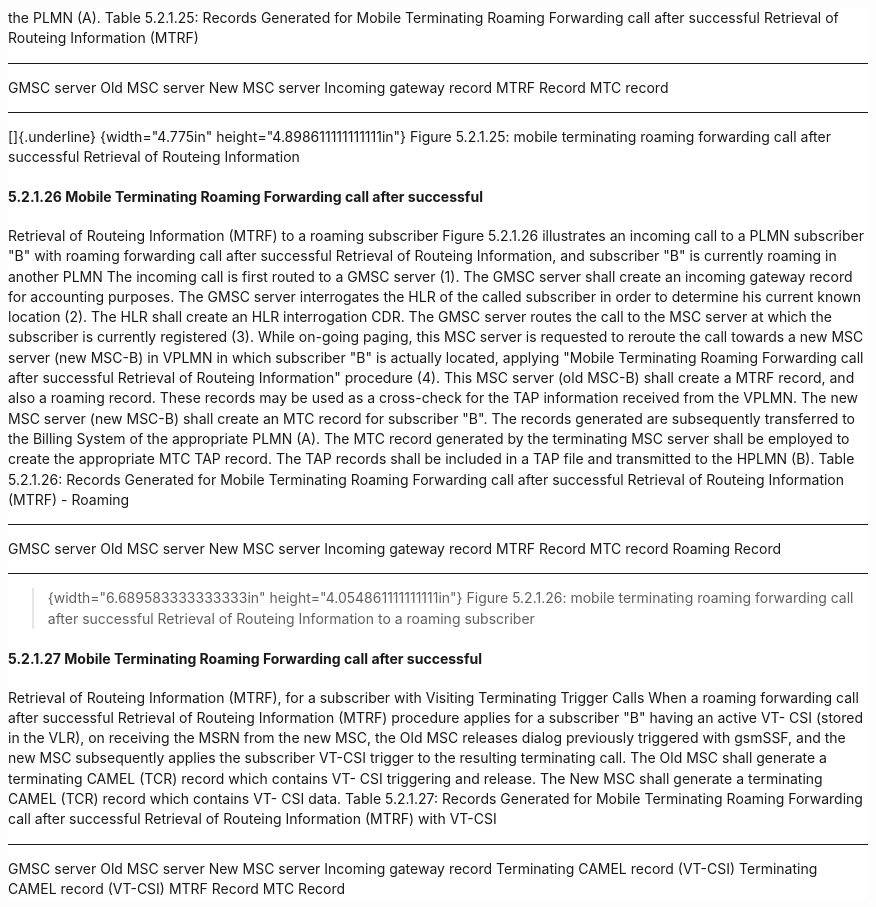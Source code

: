 the PLMN (A).
Table 5.2.1.25: Records Generated for Mobile Terminating Roaming Forwarding
call after successful Retrieval of Routeing Information (MTRF)
* * *
GMSC server Old MSC server New MSC server Incoming gateway record MTRF Record
MTC record
* * *
[]{.underline}
{width="4.775in" height="4.898611111111111in"}
Figure 5.2.1.25: mobile terminating roaming forwarding call after successful
Retrieval of Routeing Information
#### 5.2.1.26 Mobile Terminating Roaming Forwarding call after successful
Retrieval of Routeing Information (MTRF) to a roaming subscriber
Figure 5.2.1.26 illustrates an incoming call to a PLMN subscriber \"B\" with
roaming forwarding call after successful Retrieval of Routeing Information,
and subscriber \"B\" is currently roaming in another PLMN
The incoming call is first routed to a GMSC server (1). The GMSC server shall
create an incoming gateway record for accounting purposes.
The GMSC server interrogates the HLR of the called subscriber in order to
determine his current known location (2). The HLR shall create an HLR
interrogation CDR.
The GMSC server routes the call to the MSC server at which the subscriber is
currently registered (3). While on-going paging, this MSC server is requested
to reroute the call towards a new MSC server (new MSC-B) in VPLMN in which
subscriber \"B\" is actually located, applying "Mobile Terminating Roaming
Forwarding call after successful Retrieval of Routeing Information" procedure
(4). This MSC server (old MSC-B) shall create a MTRF record, and also a
roaming record. These records may be used as a cross-check for the TAP
information received from the VPLMN.
The new MSC server (new MSC-B) shall create an MTC record for subscriber
\"B\".
The records generated are subsequently transferred to the Billing System of
the appropriate PLMN (A). The MTC record generated by the terminating MSC
server shall be employed to create the appropriate MTC TAP record. The TAP
records shall be included in a TAP file and transmitted to the HPLMN (B).
Table 5.2.1.26: Records Generated for Mobile Terminating Roaming Forwarding
call after successful Retrieval of Routeing Information (MTRF) - Roaming
* * *
GMSC server Old MSC server New MSC server Incoming gateway record MTRF Record
MTC record Roaming Record
* * *
> {width="6.689583333333333in" height="4.054861111111111in"}
Figure 5.2.1.26: mobile terminating roaming forwarding call after successful
Retrieval of Routeing Information to a roaming subscriber
#### 5.2.1.27 Mobile Terminating Roaming Forwarding call after successful
Retrieval of Routeing Information (MTRF), for a subscriber with Visiting
Terminating Trigger Calls
When a roaming forwarding call after successful Retrieval of Routeing
Information (MTRF) procedure applies for a subscriber "B" having an active VT-
CSI (stored in the VLR), on receiving the MSRN from the new MSC, the Old MSC
releases dialog previously triggered with gsmSSF, and the new MSC subsequently
applies the subscriber VT-CSI trigger to the resulting terminating call.
The Old MSC shall generate a terminating CAMEL (TCR) record which contains VT-
CSI triggering and release.
The New MSC shall generate a terminating CAMEL (TCR) record which contains VT-
CSI data.
Table 5.2.1.27: Records Generated for Mobile Terminating Roaming Forwarding
call after successful Retrieval of Routeing Information (MTRF) with VT-CSI
* * *
GMSC server Old MSC server New MSC server Incoming gateway record Terminating
CAMEL record (VT-CSI) Terminating CAMEL record (VT-CSI) MTRF Record MTC Record